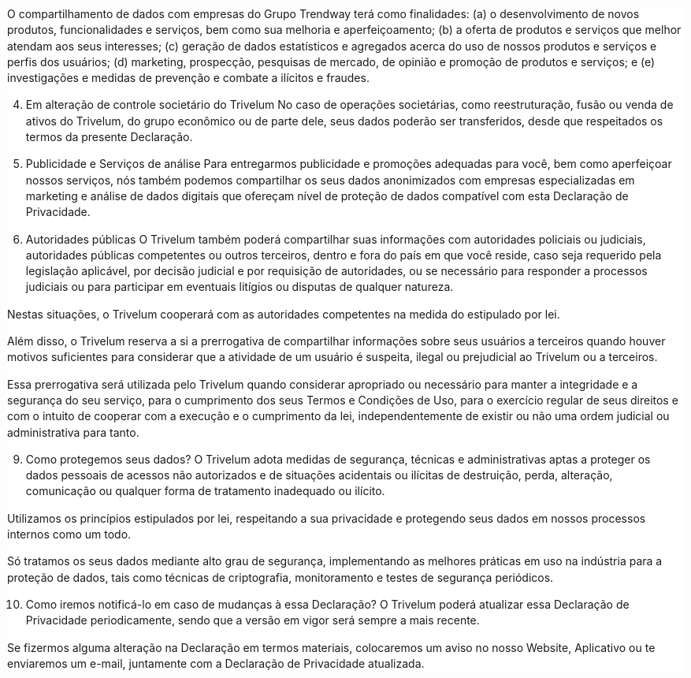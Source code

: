 O compartilhamento de dados com empresas do Grupo Trendway terá como finalidades: (a) o desenvolvimento de novos produtos, funcionalidades e serviços, bem como sua melhoria e aperfeiçoamento; (b) a oferta de produtos e serviços que melhor atendam aos seus interesses; (c) geração de dados estatísticos e agregados acerca do uso de nossos produtos e serviços e perfis dos usuários; (d) marketing, prospecção, pesquisas de mercado, de opinião e promoção de produtos e serviços; e (e) investigações e medidas de prevenção e combate a ilícitos e fraudes.

4. Em alteração de controle societário do Trivelum
No caso de operações societárias, como reestruturação, fusão ou venda de ativos do Trivelum, do grupo econômico ou de parte dele, seus dados poderão ser transferidos, desde que respeitados os termos da presente Declaração.

5. Publicidade e Serviços de análise
Para entregarmos publicidade e promoções adequadas para você, bem como aperfeiçoar nossos serviços, nós também podemos compartilhar os seus dados anonimizados com empresas especializadas em marketing e análise de dados digitais que ofereçam nível de proteção de dados compatível com esta Declaração de Privacidade.

6. Autoridades públicas
O Trivelum também poderá compartilhar suas informações com autoridades policiais ou judiciais, autoridades públicas competentes ou outros terceiros, dentro e fora do país em que você reside, caso seja requerido pela legislação aplicável, por decisão judicial e por requisição de autoridades, ou se necessário para responder a processos judiciais ou para participar em eventuais litígios ou disputas de qualquer natureza.

Nestas situações, o Trivelum cooperará com as autoridades competentes na medida do estipulado por lei.

Além disso, o Trivelum reserva a si a prerrogativa de compartilhar informações sobre seus usuários a terceiros quando houver motivos suficientes para considerar que a atividade de um usuário é suspeita, ilegal ou prejudicial ao Trivelum ou a terceiros.

Essa prerrogativa será utilizada pelo Trivelum quando considerar apropriado ou necessário para manter a integridade e a segurança do seu serviço, para o cumprimento dos seus Termos e Condições de Uso, para o exercício regular de seus direitos e com o intuito de cooperar com a execução e o cumprimento da lei, independentemente de existir ou não uma ordem judicial ou administrativa para tanto.

9. Como protegemos seus dados?
O Trivelum adota medidas de segurança, técnicas e administrativas aptas a proteger os dados pessoais de acessos não autorizados e de situações acidentais ou ilícitas de destruição, perda, alteração, comunicação ou qualquer forma de tratamento inadequado ou ilícito.

Utilizamos os princípios estipulados por lei, respeitando a sua privacidade e protegendo seus dados em nossos processos internos como um todo.

Só tratamos os seus dados mediante alto grau de segurança, implementando as melhores práticas em uso na indústria para a proteção de dados, tais como técnicas de criptografia, monitoramento e testes de segurança periódicos.

10. Como iremos notificá-lo em caso de mudanças à essa Declaração?
O Trivelum poderá atualizar essa Declaração de Privacidade periodicamente, sendo que a versão em vigor será sempre a mais recente.

Se fizermos alguma alteração na Declaração em termos materiais, colocaremos um aviso no nosso Website, Aplicativo ou te enviaremos um e-mail, juntamente com a Declaração de Privacidade atualizada.
